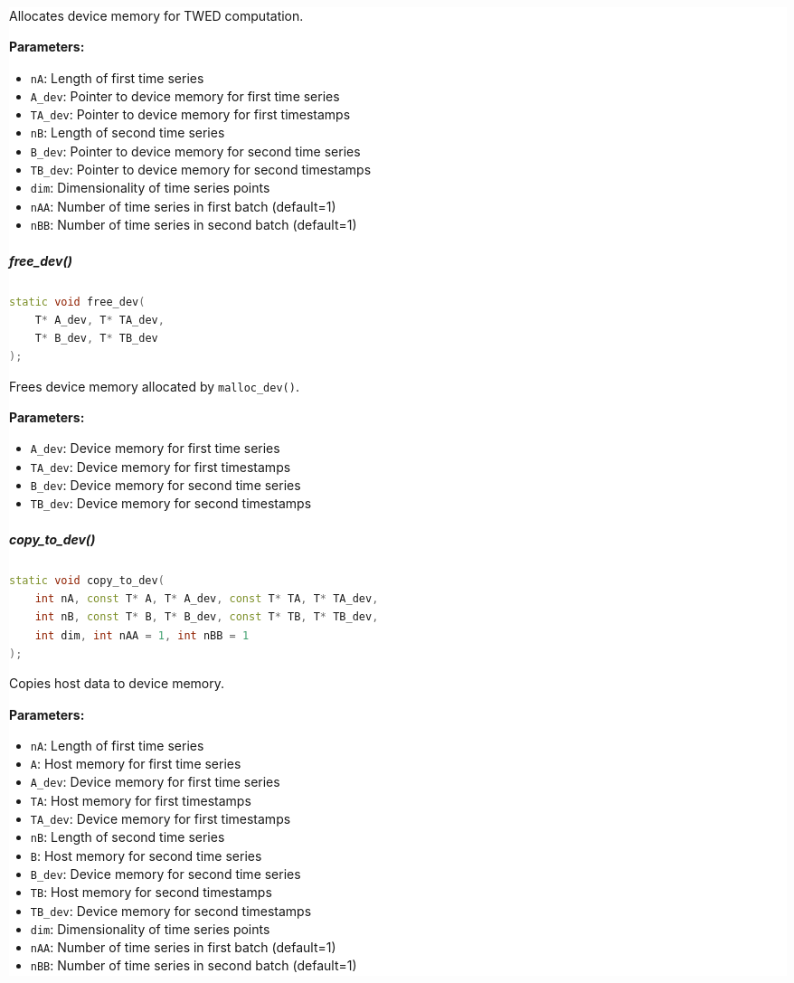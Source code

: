 Allocates device memory for TWED computation.

**Parameters:**
- `nA`: Length of first time series
- `A_dev`: Pointer to device memory for first time series
- `TA_dev`: Pointer to device memory for first timestamps
- `nB`: Length of second time series
- `B_dev`: Pointer to device memory for second time series
- `TB_dev`: Pointer to device memory for second timestamps
- `dim`: Dimensionality of time series points
- `nAA`: Number of time series in first batch (default=1)
- `nBB`: Number of time series in second batch (default=1)

##### free_dev()

```cpp
static void free_dev(
    T* A_dev, T* TA_dev,
    T* B_dev, T* TB_dev
);
```

Frees device memory allocated by `malloc_dev()`.

**Parameters:**
- `A_dev`: Device memory for first time series
- `TA_dev`: Device memory for first timestamps
- `B_dev`: Device memory for second time series
- `TB_dev`: Device memory for second timestamps

##### copy_to_dev()

```cpp
static void copy_to_dev(
    int nA, const T* A, T* A_dev, const T* TA, T* TA_dev,
    int nB, const T* B, T* B_dev, const T* TB, T* TB_dev,
    int dim, int nAA = 1, int nBB = 1
);
```

Copies host data to device memory.

**Parameters:**
- `nA`: Length of first time series
- `A`: Host memory for first time series
- `A_dev`: Device memory for first time series
- `TA`: Host memory for first timestamps
- `TA_dev`: Device memory for first timestamps
- `nB`: Length of second time series
- `B`: Host memory for second time series
- `B_dev`: Device memory for second time series
- `TB`: Host memory for second timestamps
- `TB_dev`: Device memory for second timestamps
- `dim`: Dimensionality of time series points
- `nAA`: Number of time series in first batch (default=1)
- `nBB`: Number of time series in second batch (default=1)
